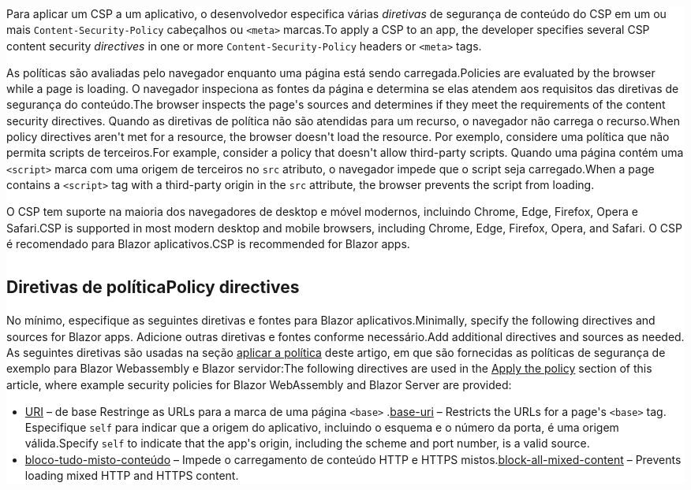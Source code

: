 <span data-ttu-id="a2ab9-115">Para aplicar um CSP a um aplicativo, o desenvolvedor especifica várias *diretivas* de segurança de conteúdo do CSP em um ou mais `Content-Security-Policy` cabeçalhos ou `<meta>` marcas.</span><span class="sxs-lookup"><span data-stu-id="a2ab9-115">To apply a CSP to an app, the developer specifies several CSP content security *directives* in one or more `Content-Security-Policy` headers or `<meta>` tags.</span></span>

<span data-ttu-id="a2ab9-116">As políticas são avaliadas pelo navegador enquanto uma página está sendo carregada.</span><span class="sxs-lookup"><span data-stu-id="a2ab9-116">Policies are evaluated by the browser while a page is loading.</span></span> <span data-ttu-id="a2ab9-117">O navegador inspeciona as fontes da página e determina se elas atendem aos requisitos das diretivas de segurança do conteúdo.</span><span class="sxs-lookup"><span data-stu-id="a2ab9-117">The browser inspects the page's sources and determines if they meet the requirements of the content security directives.</span></span> <span data-ttu-id="a2ab9-118">Quando as diretivas de política não são atendidas para um recurso, o navegador não carrega o recurso.</span><span class="sxs-lookup"><span data-stu-id="a2ab9-118">When policy directives aren't met for a resource, the browser doesn't load the resource.</span></span> <span data-ttu-id="a2ab9-119">Por exemplo, considere uma política que não permita scripts de terceiros.</span><span class="sxs-lookup"><span data-stu-id="a2ab9-119">For example, consider a policy that doesn't allow third-party scripts.</span></span> <span data-ttu-id="a2ab9-120">Quando uma página contém uma `<script>` marca com uma origem de terceiros no `src` atributo, o navegador impede que o script seja carregado.</span><span class="sxs-lookup"><span data-stu-id="a2ab9-120">When a page contains a `<script>` tag with a third-party origin in the `src` attribute, the browser prevents the script from loading.</span></span>

<span data-ttu-id="a2ab9-121">O CSP tem suporte na maioria dos navegadores de desktop e móvel modernos, incluindo Chrome, Edge, Firefox, Opera e Safari.</span><span class="sxs-lookup"><span data-stu-id="a2ab9-121">CSP is supported in most modern desktop and mobile browsers, including Chrome, Edge, Firefox, Opera, and Safari.</span></span> <span data-ttu-id="a2ab9-122">O CSP é recomendado para Blazor aplicativos.</span><span class="sxs-lookup"><span data-stu-id="a2ab9-122">CSP is recommended for Blazor apps.</span></span>

## <a name="policy-directives"></a><span data-ttu-id="a2ab9-123">Diretivas de política</span><span class="sxs-lookup"><span data-stu-id="a2ab9-123">Policy directives</span></span>

<span data-ttu-id="a2ab9-124">No mínimo, especifique as seguintes diretivas e fontes para Blazor aplicativos.</span><span class="sxs-lookup"><span data-stu-id="a2ab9-124">Minimally, specify the following directives and sources for Blazor apps.</span></span> <span data-ttu-id="a2ab9-125">Adicione outras diretivas e fontes conforme necessário.</span><span class="sxs-lookup"><span data-stu-id="a2ab9-125">Add additional directives and sources as needed.</span></span> <span data-ttu-id="a2ab9-126">As seguintes diretivas são usadas na seção [aplicar a política](#apply-the-policy) deste artigo, em que são fornecidas as políticas de segurança de exemplo para Blazor Webassembly e Blazor servidor:</span><span class="sxs-lookup"><span data-stu-id="a2ab9-126">The following directives are used in the [Apply the policy](#apply-the-policy) section of this article, where example security policies for Blazor WebAssembly and Blazor Server are provided:</span></span>

* <span data-ttu-id="a2ab9-127">[URI](https://developer.mozilla.org/docs/Web/HTTP/Headers/Content-Security-Policy/base-uri) &ndash; de base Restringe as URLs para a marca de uma página `<base>` .</span><span class="sxs-lookup"><span data-stu-id="a2ab9-127">[base-uri](https://developer.mozilla.org/docs/Web/HTTP/Headers/Content-Security-Policy/base-uri) &ndash; Restricts the URLs for a page's `<base>` tag.</span></span> <span data-ttu-id="a2ab9-128">Especifique `self` para indicar que a origem do aplicativo, incluindo o esquema e o número da porta, é uma origem válida.</span><span class="sxs-lookup"><span data-stu-id="a2ab9-128">Specify `self` to indicate that the app's origin, including the scheme and port number, is a valid source.</span></span>
* <span data-ttu-id="a2ab9-129">[bloco-tudo-misto-conteúdo](https://developer.mozilla.org/docs/Web/HTTP/Headers/Content-Security-Policy/block-all-mixed-content) &ndash; Impede o carregamento de conteúdo HTTP e HTTPS mistos.</span><span class="sxs-lookup"><span data-stu-id="a2ab9-129">[block-all-mixed-content](https://developer.mozilla.org/docs/Web/HTTP/Headers/Content-Security-Policy/block-all-mixed-content) &ndash; Prevents loading mixed HTTP and HTTPS content.</span></span>